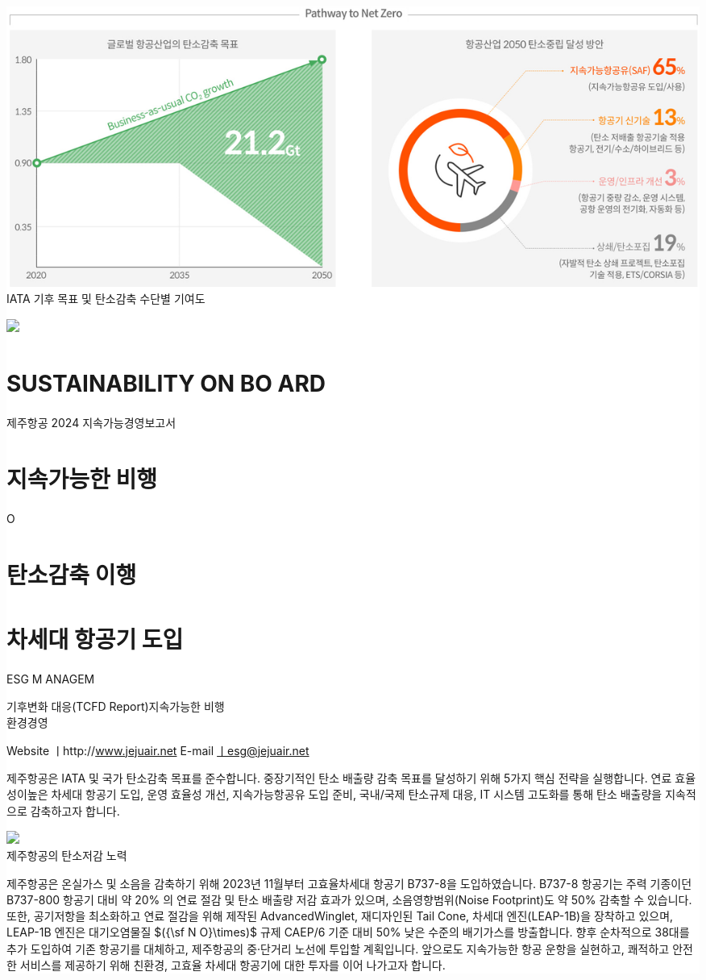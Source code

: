 ![](images/507560ae9ac3990547108abda477b8b4ec27e3385ee6eefc1eadac2391272443.jpg)  
IATA 기후 목표 및 탄소감축 수단별 기여도  

![](images/014398ff7a9f620eb99b7198f62ea9e3587b673bb51c6ece10ab8d4c35c4ba7b.jpg)  

# SUSTAINABILITY ON BO ARD  

제주항공 2024 지속가능경영보고서  

# 지속가능한 비행  

O  

# 탄소감축 이행  

# 차세대 항공기 도입  

ESG M ANAGEM  

기후변화 대응(TCFD Report)지속가능한 비행  
환경경영  

Website ㅣhttp://www.jejuair.net E-mail ㅣesg@jejuair.net  

제주항공은 IATA 및 국가 탄소감축 목표를 준수합니다. 중장기적인 탄소 배출량 감축 목표를 달성하기 위해 5가지 핵심 전략을 실행합니다. 연료 효율성이높은 차세대 항공기 도입, 운영 효율성 개선, 지속가능항공유 도입 준비, 국내/국제 탄소규제 대응, IT 시스템 고도화를 통해 탄소 배출량을 지속적으로 감축하고자 합니다.  

![](images/1cf1e8082e6634b2a06e0b783baaca5757d6567775b2cc514e56faa40f830fb0.jpg)  
제주항공의 탄소저감 노력  

제주항공은 온실가스 및 소음을 감축하기 위해 2023년 11월부터 고효율차세대 항공기 B737-8을 도입하였습니다. B737-8 항공기는 주력 기종이던 B737-800 항공기 대비 약 $20\%$ 의 연료 절감 및 탄소 배출량 저감 효과가 있으며, 소음영향범위(Noise Footprint)도 약 $50\%$ 감축할 수 있습니다. 또한, 공기저항을 최소화하고 연료 절감을 위해 제작된 AdvancedWinglet, 재디자인된 Tail Cone, 차세대 엔진(LEAP-1B)을 장착하고 있으며, LEAP-1B 엔진은 대기오염물질 $({\sf N O}\times)$ 규제 CAEP/6 기준 대비 $50\%$ 낮은 수준의 배기가스를 방출합니다. 향후 순차적으로 38대를 추가 도입하여 기존 항공기를 대체하고, 제주항공의 중·단거리 노선에 투입할 계획입니다. 앞으로도 지속가능한 항공 운항을 실현하고, 쾌적하고 안전한 서비스를 제공하기 위해 친환경, 고효율 차세대 항공기에 대한 투자를 이어 나가고자 합니다.  
